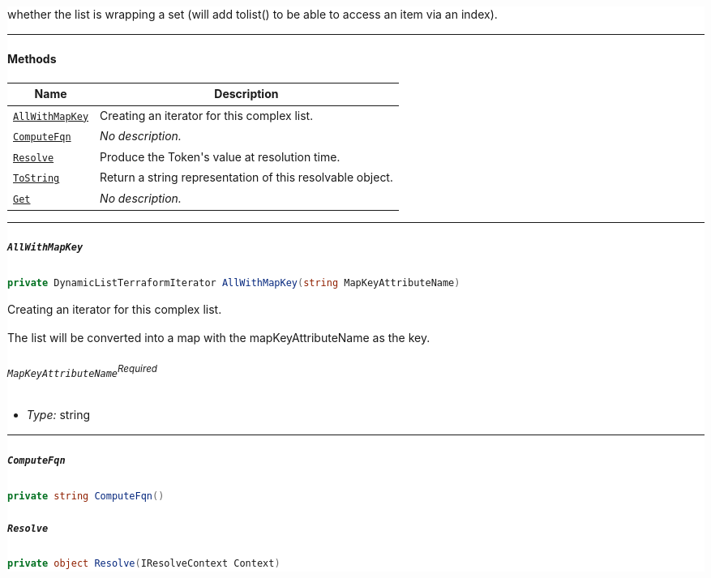 whether the list is wrapping a set (will add tolist() to be able to access an item via an index).

---

#### Methods <a name="Methods" id="Methods"></a>

| **Name** | **Description** |
| --- | --- |
| <code><a href="#@cdktf/provider-digitalocean.dataDigitaloceanDatabaseUser.DataDigitaloceanDatabaseUserSettingsOpensearchAclList.allWithMapKey">AllWithMapKey</a></code> | Creating an iterator for this complex list. |
| <code><a href="#@cdktf/provider-digitalocean.dataDigitaloceanDatabaseUser.DataDigitaloceanDatabaseUserSettingsOpensearchAclList.computeFqn">ComputeFqn</a></code> | *No description.* |
| <code><a href="#@cdktf/provider-digitalocean.dataDigitaloceanDatabaseUser.DataDigitaloceanDatabaseUserSettingsOpensearchAclList.resolve">Resolve</a></code> | Produce the Token's value at resolution time. |
| <code><a href="#@cdktf/provider-digitalocean.dataDigitaloceanDatabaseUser.DataDigitaloceanDatabaseUserSettingsOpensearchAclList.toString">ToString</a></code> | Return a string representation of this resolvable object. |
| <code><a href="#@cdktf/provider-digitalocean.dataDigitaloceanDatabaseUser.DataDigitaloceanDatabaseUserSettingsOpensearchAclList.get">Get</a></code> | *No description.* |

---

##### `AllWithMapKey` <a name="AllWithMapKey" id="@cdktf/provider-digitalocean.dataDigitaloceanDatabaseUser.DataDigitaloceanDatabaseUserSettingsOpensearchAclList.allWithMapKey"></a>

```csharp
private DynamicListTerraformIterator AllWithMapKey(string MapKeyAttributeName)
```

Creating an iterator for this complex list.

The list will be converted into a map with the mapKeyAttributeName as the key.

###### `MapKeyAttributeName`<sup>Required</sup> <a name="MapKeyAttributeName" id="@cdktf/provider-digitalocean.dataDigitaloceanDatabaseUser.DataDigitaloceanDatabaseUserSettingsOpensearchAclList.allWithMapKey.parameter.mapKeyAttributeName"></a>

- *Type:* string

---

##### `ComputeFqn` <a name="ComputeFqn" id="@cdktf/provider-digitalocean.dataDigitaloceanDatabaseUser.DataDigitaloceanDatabaseUserSettingsOpensearchAclList.computeFqn"></a>

```csharp
private string ComputeFqn()
```

##### `Resolve` <a name="Resolve" id="@cdktf/provider-digitalocean.dataDigitaloceanDatabaseUser.DataDigitaloceanDatabaseUserSettingsOpensearchAclList.resolve"></a>

```csharp
private object Resolve(IResolveContext Context)
```
